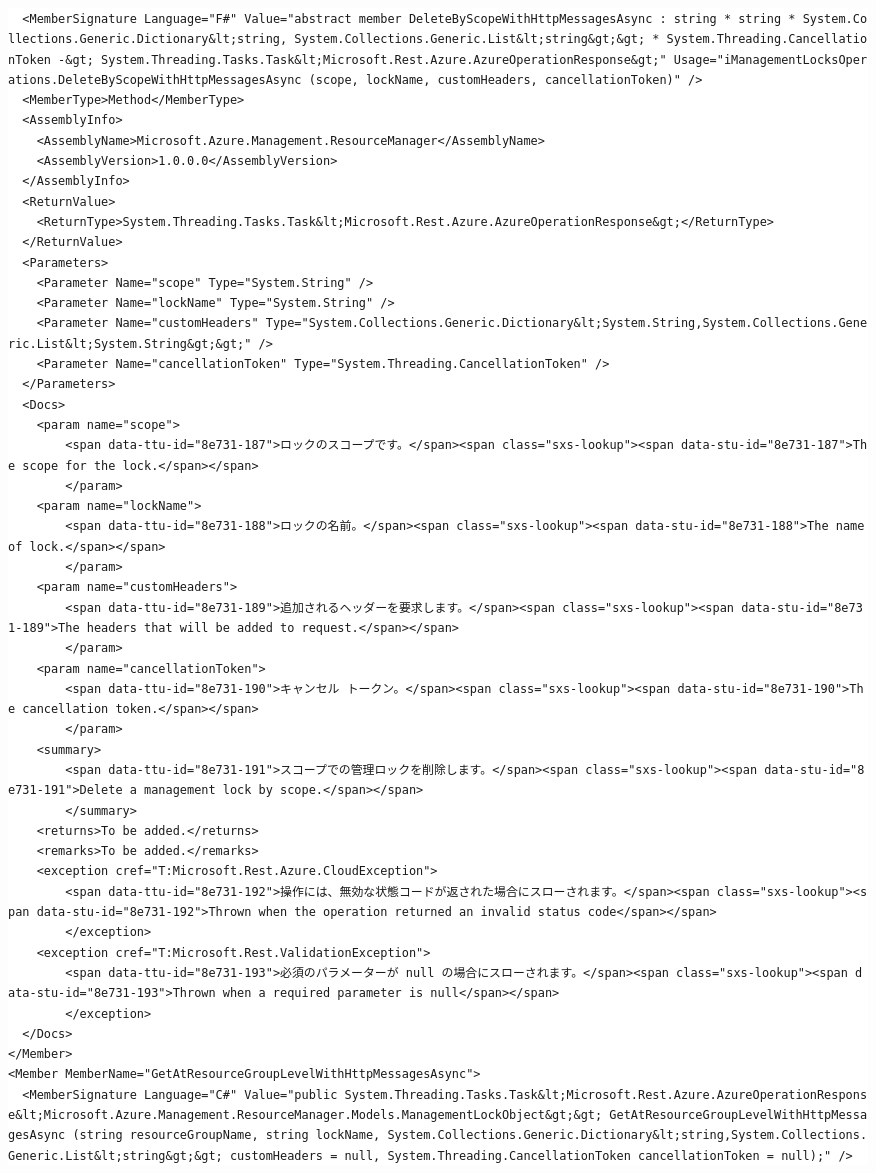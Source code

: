       <MemberSignature Language="F#" Value="abstract member DeleteByScopeWithHttpMessagesAsync : string * string * System.Collections.Generic.Dictionary&lt;string, System.Collections.Generic.List&lt;string&gt;&gt; * System.Threading.CancellationToken -&gt; System.Threading.Tasks.Task&lt;Microsoft.Rest.Azure.AzureOperationResponse&gt;" Usage="iManagementLocksOperations.DeleteByScopeWithHttpMessagesAsync (scope, lockName, customHeaders, cancellationToken)" />
      <MemberType>Method</MemberType>
      <AssemblyInfo>
        <AssemblyName>Microsoft.Azure.Management.ResourceManager</AssemblyName>
        <AssemblyVersion>1.0.0.0</AssemblyVersion>
      </AssemblyInfo>
      <ReturnValue>
        <ReturnType>System.Threading.Tasks.Task&lt;Microsoft.Rest.Azure.AzureOperationResponse&gt;</ReturnType>
      </ReturnValue>
      <Parameters>
        <Parameter Name="scope" Type="System.String" />
        <Parameter Name="lockName" Type="System.String" />
        <Parameter Name="customHeaders" Type="System.Collections.Generic.Dictionary&lt;System.String,System.Collections.Generic.List&lt;System.String&gt;&gt;" />
        <Parameter Name="cancellationToken" Type="System.Threading.CancellationToken" />
      </Parameters>
      <Docs>
        <param name="scope">
            <span data-ttu-id="8e731-187">ロックのスコープです。</span><span class="sxs-lookup"><span data-stu-id="8e731-187">The scope for the lock.</span></span>
            </param>
        <param name="lockName">
            <span data-ttu-id="8e731-188">ロックの名前。</span><span class="sxs-lookup"><span data-stu-id="8e731-188">The name of lock.</span></span>
            </param>
        <param name="customHeaders">
            <span data-ttu-id="8e731-189">追加されるヘッダーを要求します。</span><span class="sxs-lookup"><span data-stu-id="8e731-189">The headers that will be added to request.</span></span>
            </param>
        <param name="cancellationToken">
            <span data-ttu-id="8e731-190">キャンセル トークン。</span><span class="sxs-lookup"><span data-stu-id="8e731-190">The cancellation token.</span></span>
            </param>
        <summary>
            <span data-ttu-id="8e731-191">スコープでの管理ロックを削除します。</span><span class="sxs-lookup"><span data-stu-id="8e731-191">Delete a management lock by scope.</span></span>
            </summary>
        <returns>To be added.</returns>
        <remarks>To be added.</remarks>
        <exception cref="T:Microsoft.Rest.Azure.CloudException">
            <span data-ttu-id="8e731-192">操作には、無効な状態コードが返された場合にスローされます。</span><span class="sxs-lookup"><span data-stu-id="8e731-192">Thrown when the operation returned an invalid status code</span></span>
            </exception>
        <exception cref="T:Microsoft.Rest.ValidationException">
            <span data-ttu-id="8e731-193">必須のパラメーターが null の場合にスローされます。</span><span class="sxs-lookup"><span data-stu-id="8e731-193">Thrown when a required parameter is null</span></span>
            </exception>
      </Docs>
    </Member>
    <Member MemberName="GetAtResourceGroupLevelWithHttpMessagesAsync">
      <MemberSignature Language="C#" Value="public System.Threading.Tasks.Task&lt;Microsoft.Rest.Azure.AzureOperationResponse&lt;Microsoft.Azure.Management.ResourceManager.Models.ManagementLockObject&gt;&gt; GetAtResourceGroupLevelWithHttpMessagesAsync (string resourceGroupName, string lockName, System.Collections.Generic.Dictionary&lt;string,System.Collections.Generic.List&lt;string&gt;&gt; customHeaders = null, System.Threading.CancellationToken cancellationToken = null);" />